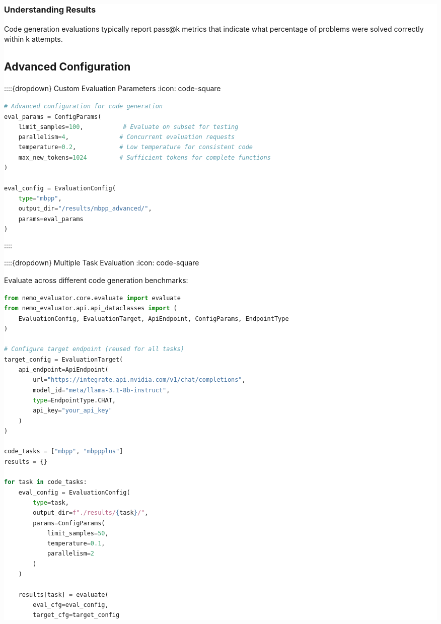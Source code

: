 ### Understanding Results

Code generation evaluations typically report pass@k metrics that indicate what percentage of problems were solved correctly within k attempts.

## Advanced Configuration

::::{dropdown} Custom Evaluation Parameters
:icon: code-square

```python
# Advanced configuration for code generation
eval_params = ConfigParams(
    limit_samples=100,           # Evaluate on subset for testing
    parallelism=4,              # Concurrent evaluation requests
    temperature=0.2,            # Low temperature for consistent code
    max_new_tokens=1024         # Sufficient tokens for complete functions
)

eval_config = EvaluationConfig(
    type="mbpp",
    output_dir="/results/mbpp_advanced/",
    params=eval_params
)
```

::::

::::{dropdown} Multiple Task Evaluation
:icon: code-square

Evaluate across different code generation benchmarks:

```python
from nemo_evaluator.core.evaluate import evaluate
from nemo_evaluator.api.api_dataclasses import (
    EvaluationConfig, EvaluationTarget, ApiEndpoint, ConfigParams, EndpointType
)

# Configure target endpoint (reused for all tasks)
target_config = EvaluationTarget(
    api_endpoint=ApiEndpoint(
        url="https://integrate.api.nvidia.com/v1/chat/completions",
        model_id="meta/llama-3.1-8b-instruct", 
        type=EndpointType.CHAT,
        api_key="your_api_key"
    )
)

code_tasks = ["mbpp", "mbppplus"]
results = {}

for task in code_tasks:
    eval_config = EvaluationConfig(
        type=task,
        output_dir=f"./results/{task}/",
        params=ConfigParams(
            limit_samples=50,
            temperature=0.1,
            parallelism=2
        )
    )
    
    results[task] = evaluate(
        eval_cfg=eval_config,
        target_cfg=target_config
```
